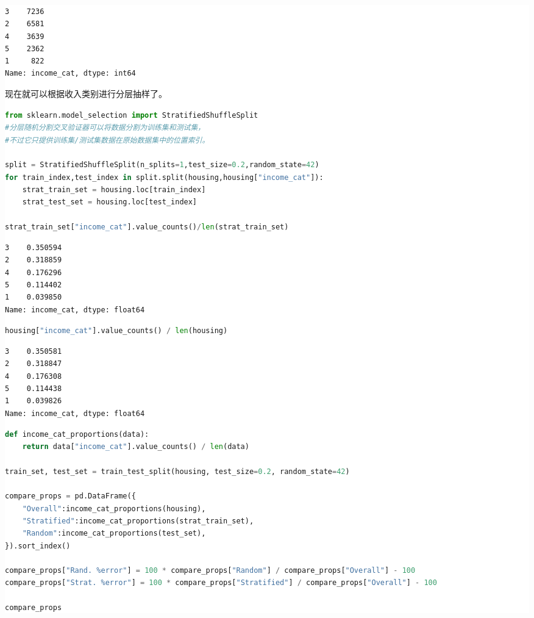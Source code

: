     3    7236
    2    6581
    4    3639
    5    2362
    1     822
    Name: income_cat, dtype: int64



现在就可以根据收入类别进行分层抽样了。


```python
from sklearn.model_selection import StratifiedShuffleSplit
#分层随机分割交叉验证器可以将数据分割为训练集和测试集，
#不过它只提供训练集/测试集数据在原始数据集中的位置索引。

split = StratifiedShuffleSplit(n_splits=1,test_size=0.2,random_state=42)
for train_index,test_index in split.split(housing,housing["income_cat"]):
    strat_train_set = housing.loc[train_index]
    strat_test_set = housing.loc[test_index]
    
strat_train_set["income_cat"].value_counts()/len(strat_train_set)
```




    3    0.350594
    2    0.318859
    4    0.176296
    5    0.114402
    1    0.039850
    Name: income_cat, dtype: float64




```python
housing["income_cat"].value_counts() / len(housing)
```




    3    0.350581
    2    0.318847
    4    0.176308
    5    0.114438
    1    0.039826
    Name: income_cat, dtype: float64




```python
def income_cat_proportions(data):
    return data["income_cat"].value_counts() / len(data)

train_set, test_set = train_test_split(housing, test_size=0.2, random_state=42)

compare_props = pd.DataFrame({
    "Overall":income_cat_proportions(housing),
    "Stratified":income_cat_proportions(strat_train_set),
    "Random":income_cat_proportions(test_set),
}).sort_index()

compare_props["Rand. %error"] = 100 * compare_props["Random"] / compare_props["Overall"] - 100
compare_props["Strat. %error"] = 100 * compare_props["Stratified"] / compare_props["Overall"] - 100

compare_props
```
